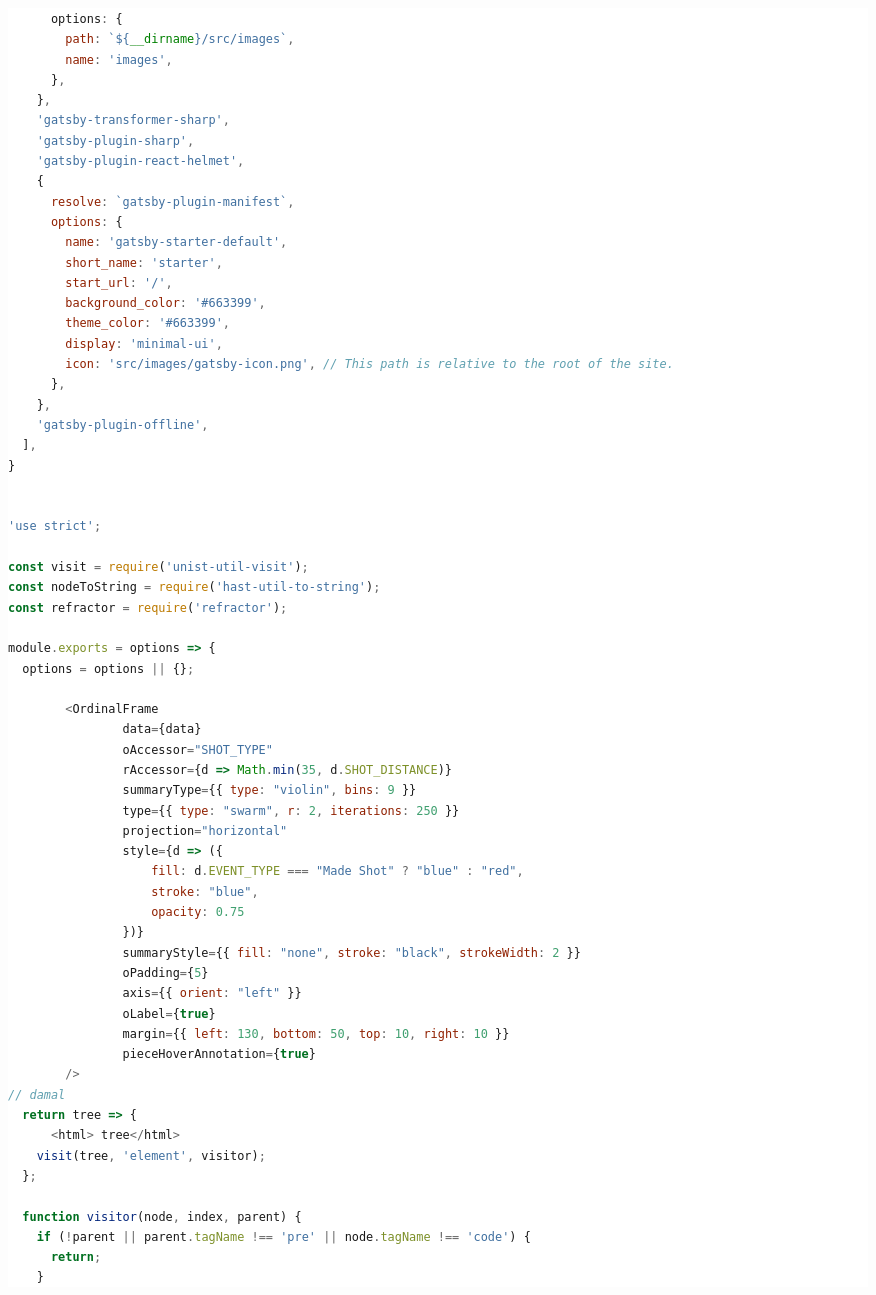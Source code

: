 ```javascript
      options: {
        path: `${__dirname}/src/images`,
        name: 'images',
      },
    },
    'gatsby-transformer-sharp',
    'gatsby-plugin-sharp',
    'gatsby-plugin-react-helmet',
    {
      resolve: `gatsby-plugin-manifest`,
      options: {
        name: 'gatsby-starter-default',
        short_name: 'starter',
        start_url: '/',
        background_color: '#663399',
        theme_color: '#663399',
        display: 'minimal-ui',
        icon: 'src/images/gatsby-icon.png', // This path is relative to the root of the site.
      },
    },
    'gatsby-plugin-offline',
  ],
}


'use strict';

const visit = require('unist-util-visit');
const nodeToString = require('hast-util-to-string');
const refractor = require('refractor');

module.exports = options => {
  options = options || {};

        <OrdinalFrame
                data={data}
                oAccessor="SHOT_TYPE"
                rAccessor={d => Math.min(35, d.SHOT_DISTANCE)}
                summaryType={{ type: "violin", bins: 9 }}
                type={{ type: "swarm", r: 2, iterations: 250 }}
                projection="horizontal"
                style={d => ({
                    fill: d.EVENT_TYPE === "Made Shot" ? "blue" : "red",
                    stroke: "blue",
                    opacity: 0.75
                })}
                summaryStyle={{ fill: "none", stroke: "black", strokeWidth: 2 }}
                oPadding={5}
                axis={{ orient: "left" }}
                oLabel={true}
                margin={{ left: 130, bottom: 50, top: 10, right: 10 }}
                pieceHoverAnnotation={true}
        />
// damal
  return tree => {
      <html> tree</html>
    visit(tree, 'element', visitor);
  };

  function visitor(node, index, parent) {
    if (!parent || parent.tagName !== 'pre' || node.tagName !== 'code') {
      return;
    }
```